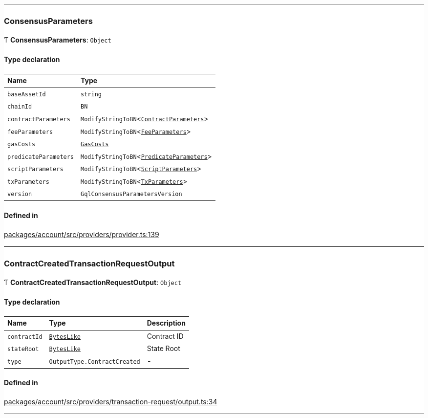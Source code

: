 ___

### ConsensusParameters

Ƭ **ConsensusParameters**: `Object`

#### Type declaration

| Name | Type |
| :------ | :------ |
| `baseAssetId` | `string` |
| `chainId` | `BN` |
| `contractParameters` | `ModifyStringToBN`&lt;[`ContractParameters`](/api/Account/index.md#contractparameters)\> |
| `feeParameters` | `ModifyStringToBN`&lt;[`FeeParameters`](/api/Account/index.md#feeparameters)\> |
| `gasCosts` | [`GasCosts`](/api/Account/index.md#gascosts) |
| `predicateParameters` | `ModifyStringToBN`&lt;[`PredicateParameters`](/api/Account/index.md#predicateparameters)\> |
| `scriptParameters` | `ModifyStringToBN`&lt;[`ScriptParameters`](/api/Account/index.md#scriptparameters)\> |
| `txParameters` | `ModifyStringToBN`&lt;[`TxParameters`](/api/Account/index.md#txparameters)\> |
| `version` | `GqlConsensusParametersVersion` |

#### Defined in

[packages/account/src/providers/provider.ts:139](https://github.com/FuelLabs/fuels-ts/blob/8172e06047e1e0ed06f0ac2f92f4f4ad1a719c7c/packages/account/src/providers/provider.ts#L139)

___

### ContractCreatedTransactionRequestOutput

Ƭ **ContractCreatedTransactionRequestOutput**: `Object`

#### Type declaration

| Name | Type | Description |
| :------ | :------ | :------ |
| `contractId` | [`BytesLike`](/api/Interfaces/index.md#byteslike) | Contract ID |
| `stateRoot` | [`BytesLike`](/api/Interfaces/index.md#byteslike) | State Root |
| `type` | `OutputType.ContractCreated` | - |

#### Defined in

[packages/account/src/providers/transaction-request/output.ts:34](https://github.com/FuelLabs/fuels-ts/blob/8172e06047e1e0ed06f0ac2f92f4f4ad1a719c7c/packages/account/src/providers/transaction-request/output.ts#L34)

___
